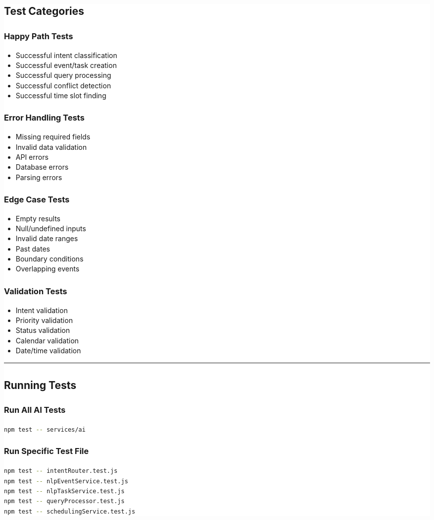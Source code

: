 
## Test Categories

### Happy Path Tests
- Successful intent classification
- Successful event/task creation
- Successful query processing
- Successful conflict detection
- Successful time slot finding

### Error Handling Tests
- Missing required fields
- Invalid data validation
- API errors
- Database errors
- Parsing errors

### Edge Case Tests
- Empty results
- Null/undefined inputs
- Invalid date ranges
- Past dates
- Boundary conditions
- Overlapping events

### Validation Tests
- Intent validation
- Priority validation
- Status validation
- Calendar validation
- Date/time validation

---

## Running Tests

### Run All AI Tests
```bash
npm test -- services/ai
```

### Run Specific Test File
```bash
npm test -- intentRouter.test.js
npm test -- nlpEventService.test.js
npm test -- nlpTaskService.test.js
npm test -- queryProcessor.test.js
npm test -- schedulingService.test.js
```
